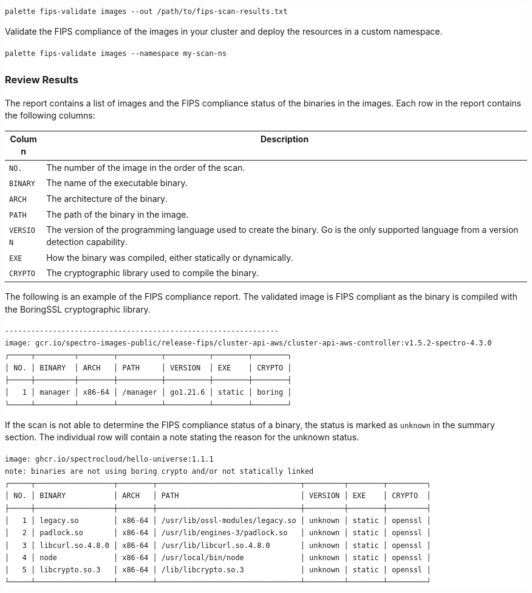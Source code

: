 ```shell
palette fips-validate images --out /path/to/fips-scan-results.txt
```

Validate the FIPS compliance of the images in your cluster and deploy the resources in a custom namespace.

```shell
palette fips-validate images --namespace my-scan-ns
```

### Review Results

The report contains a list of images and the FIPS compliance status of the binaries in the images. Each row in the
report contains the following columns:

| **Column** | **Description**                                                                                                                           |
| ---------- | ----------------------------------------------------------------------------------------------------------------------------------------- |
| `NO.`      | The number of the image in the order of the scan.                                                                                         |
| `BINARY`   | The name of the executable binary.                                                                                                        |
| `ARCH`     | The architecture of the binary.                                                                                                           |
| `PATH`     | The path of the binary in the image.                                                                                                      |
| `VERSION`  | The version of the programming language used to create the binary. Go is the only supported language from a version detection capability. |
| `EXE`      | How the binary was compiled, either statically or dynamically.                                                                            |
| `CRYPTO`   | The cryptographic library used to compile the binary.                                                                                     |

The following is an example of the FIPS compliance report. The validated image is FIPS compliant as the binary is
compiled with the BoringSSL cryptographic library.

```text
---------------------------------------------------------------
image: gcr.io/spectro-images-public/release-fips/cluster-api-aws/cluster-api-aws-controller:v1.5.2-spectro-4.3.0
┌─────┬─────────┬────────┬──────────┬──────────┬────────┬────────┐
│ NO. │ BINARY  │ ARCH   │ PATH     │ VERSION  │ EXE    │ CRYPTO │
├─────┼─────────┼────────┼──────────┼──────────┼────────┼────────┤
│   1 │ manager │ x86-64 │ /manager │ go1.21.6 │ static │ boring │
└─────┴─────────┴────────┴──────────┴──────────┴────────┴────────┘
```

If the scan is not able to determine the FIPS compliance status of a binary, the status is marked as `unknown` in the
summary section. The individual row will contain a note stating the reason for the unknown status.

```text
image: ghcr.io/spectrocloud/hello-universe:1.1.1
note: binaries are not using boring crypto and/or not statically linked
┌─────┬──────────────────┬────────┬─────────────────────────────────┬─────────┬────────┬─────────┐
│ NO. │ BINARY           │ ARCH   │ PATH                            │ VERSION │ EXE    │ CRYPTO  │
├─────┼──────────────────┼────────┼─────────────────────────────────┼─────────┼────────┼─────────┤
│   1 │ legacy.so        │ x86-64 │ /usr/lib/ossl-modules/legacy.so │ unknown │ static │ openssl │
│   2 │ padlock.so       │ x86-64 │ /usr/lib/engines-3/padlock.so   │ unknown │ static │ openssl │
│   3 │ libcurl.so.4.8.0 │ x86-64 │ /usr/lib/libcurl.so.4.8.0       │ unknown │ static │ openssl │
│   4 │ node             │ x86-64 │ /usr/local/bin/node             │ unknown │ static │ openssl │
│   5 │ libcrypto.so.3   │ x86-64 │ /lib/libcrypto.so.3             │ unknown │ static │ openssl │
└─────┴──────────────────┴────────┴─────────────────────────────────┴─────────┴────────┴─────────┘
```
